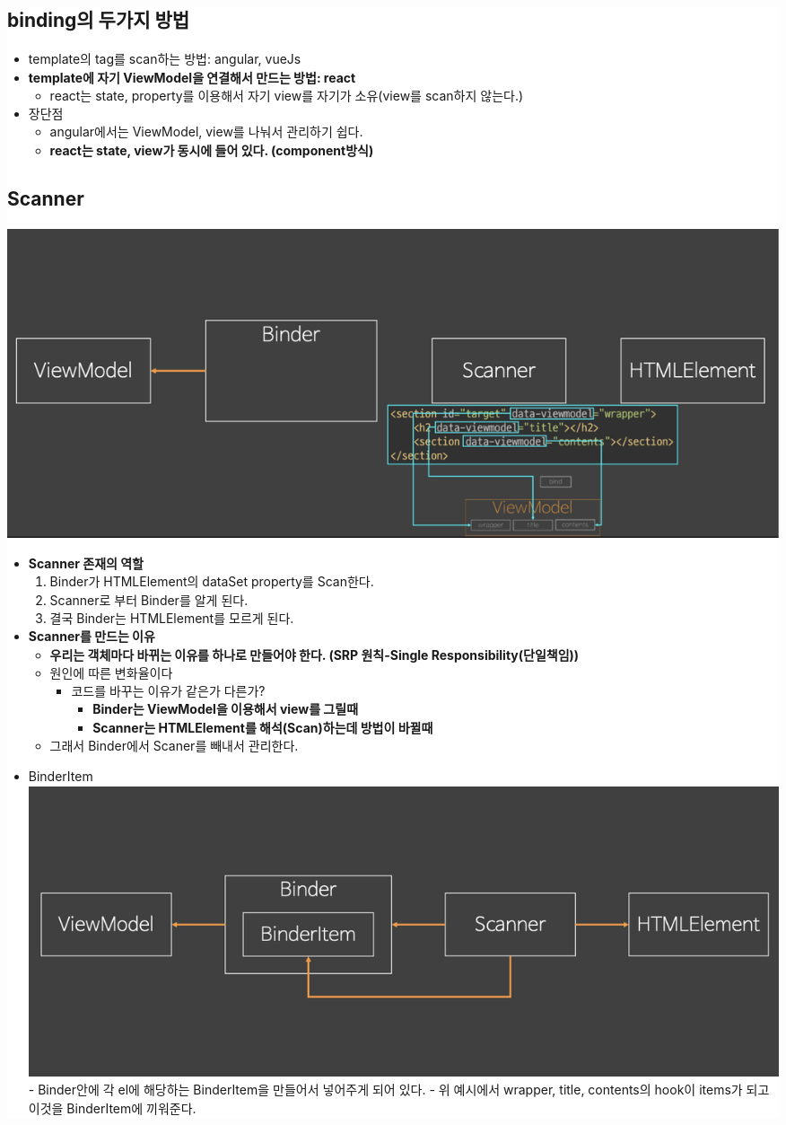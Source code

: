 ## binding의 두가지 방법
- template의 tag를 scan하는 방법: angular, vueJs
- **template에 자기 ViewModel을 연결해서 만드는 방법: react**
  - react는 state, property를 이용해서 자기 view를 자기가 소유(view를 scan하지 않는다.)
- 장단점
  - angular에서는 ViewModel, view를 나눠서 관리하기 쉽다.
  - **react는 state, view가 동시에 들어 있다. (component방식)**

## Scanner
![](./2회/Role_Design_Scaner.png)

- **Scanner 존재의 역할**
  1. Binder가 HTMLElement의 dataSet property를 Scan한다.
  2. Scanner로 부터 Binder를 알게 된다.
  3. 결국 Binder는 HTMLElement를 모르게 된다.
- **Scanner를 만드는 이유**
  - **우리는 객체마다 바뀌는 이유를 하나로 만들어야 한다. (SRP 원칙-Single Responsibility(단일책임))**
  - 원인에 따른 변화율이다
    - 코드를 바꾸는 이유가 같은가 다른가?
      - **Binder는 ViewModel을 이용해서 view를 그릴때**
      - **Scanner는 HTMLElement를 해석(Scan)하는데 방법이 바뀔때**
  - 그래서 Binder에서 Scaner를 빼내서 관리한다.

* BinderItem
  ![](./2회/Role_Design_BinderItem.png) - Binder안에 각 el에 해당하는 BinderItem을 만들어서 넣어주게 되어 있다. - 위 예시에서 wrapper, title, contents의 hook이 items가 되고 이것을 BinderItem에 끼워준다.
